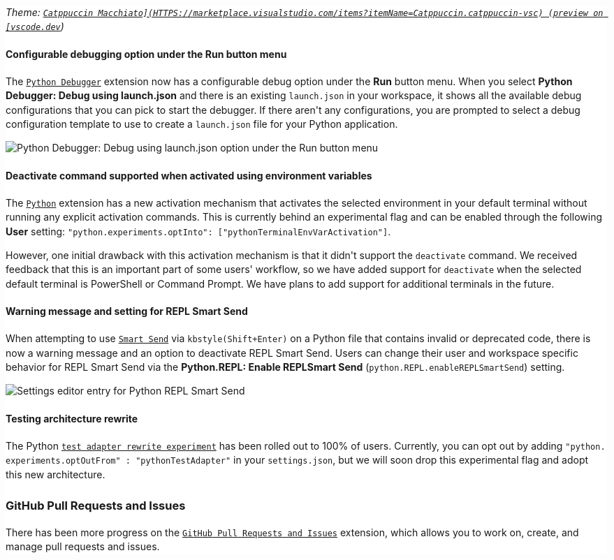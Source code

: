 _Theme: [`Catppuccin Macchiato](HTTPS://marketplace.visualstudio.com/items?itemName=Catppuccin.catppuccin-vsc) (preview on [vscode.dev`](HTTPS://vscode.dev/editor/theme/Catppuccin.catppuccin-vsc/Catppuccin%20Macchiato))_

#### Configurable debugging option under the Run button menu

The [`Python Debugger`](HTTPS://marketplace.visualstudio.com/items?itemName=ms-python.debugpy) extension now has a configurable debug option under the **Run** button menu. When you select **Python Debugger: Debug using launch.json** and there is an existing `launch.json` in your workspace, it shows all the available debug configurations that you can pick to start the debugger. If there aren't any configurations, you are prompted to select a debug configuration template to use to create a `launch.json` file for your Python application.

![`Python Debugger: Debug using launch.json option under the Run button menu`](images/1_85/python-debug-with-config-button.png)

#### Deactivate command supported when activated using environment variables

The [`Python`](HTTPS://marketplace.visualstudio.com/items?itemName=ms-python.python) extension has a new activation mechanism that activates the selected environment in your default terminal without running any explicit activation commands. This is currently behind an experimental flag and can be enabled through the following **User** setting: `"python.experiments.optInto": ["pythonTerminalEnvVarActivation"]`.

However, one initial drawback with this activation mechanism is that it didn't support the `deactivate` command. We received feedback that this is an important part of some users' workflow, so we have added support for `deactivate` when the selected default terminal is PowerShell or Command Prompt. We have plans to add support for additional terminals in the future.

#### Warning message and setting for REPL Smart Send

When attempting to use [`Smart Send`](HTTPS://code.visualstudio.com/updates/v1_84#_python) via `kbstyle(Shift+Enter)` on a Python file that contains invalid or deprecated code, there is now a warning message and an option to deactivate REPL Smart Send. Users can change their user and workspace specific behavior for REPL Smart Send via the **Python.REPL: Enable REPLSmart Send** (`python.REPL.enableREPLSmartSend`) setting.

![`Settings editor entry for Python REPL Smart Send`](images/1_85/enable-repl-smart-send.png)

#### Testing architecture rewrite

The Python [`test adapter rewrite experiment`](HTTPS://devblogs.microsoft.com/python/python-in-visual-studio-code-june-2023-release/#test-discovery-and-execution-rewrite) has been rolled out to 100% of users. Currently, you can opt out by adding `"python.experiments.optOutFrom" : "pythonTestAdapter"` in your `settings.json`, but we will soon drop this experimental flag and adopt this new architecture.

### GitHub Pull Requests and Issues

There has been more progress on the [`GitHub Pull Requests and Issues`](HTTPS://marketplace.visualstudio.com/items?itemName=GitHub.vscode-pull-request-github) extension, which allows you to work on, create, and manage pull requests and issues.
